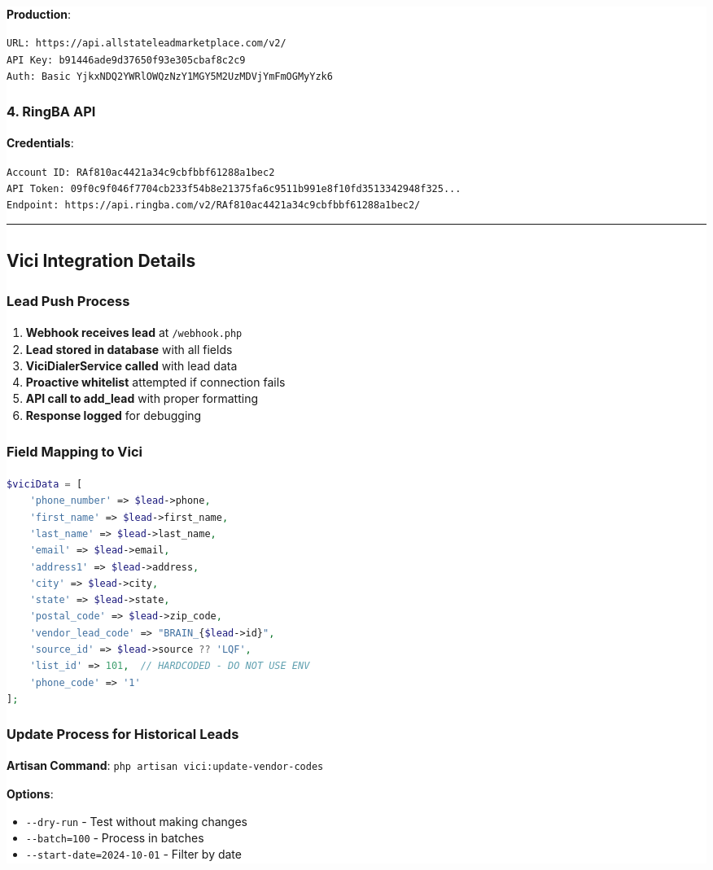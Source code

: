 **Production**:
```
URL: https://api.allstateleadmarketplace.com/v2/
API Key: b91446ade9d37650f93e305cbaf8c2c9
Auth: Basic YjkxNDQ2YWRlOWQzNzY1MGY5M2UzMDVjYmFmOGMyYzk6
```

### 4. RingBA API

**Credentials**:
```
Account ID: RAf810ac4421a34c9cbfbbf61288a1bec2
API Token: 09f0c9f046f7704cb233f54b8e21375fa6c9511b991e8f10fd3513342948f325...
Endpoint: https://api.ringba.com/v2/RAf810ac4421a34c9cbfbbf61288a1bec2/
```

---

## Vici Integration Details

### Lead Push Process

1. **Webhook receives lead** at `/webhook.php`
2. **Lead stored in database** with all fields
3. **ViciDialerService called** with lead data
4. **Proactive whitelist** attempted if connection fails
5. **API call to add_lead** with proper formatting
6. **Response logged** for debugging

### Field Mapping to Vici

```php
$viciData = [
    'phone_number' => $lead->phone,
    'first_name' => $lead->first_name,
    'last_name' => $lead->last_name,
    'email' => $lead->email,
    'address1' => $lead->address,
    'city' => $lead->city,
    'state' => $lead->state,
    'postal_code' => $lead->zip_code,
    'vendor_lead_code' => "BRAIN_{$lead->id}",
    'source_id' => $lead->source ?? 'LQF',
    'list_id' => 101,  // HARDCODED - DO NOT USE ENV
    'phone_code' => '1'
];
```

### Update Process for Historical Leads

**Artisan Command**: `php artisan vici:update-vendor-codes`

**Options**:
- `--dry-run` - Test without making changes
- `--batch=100` - Process in batches
- `--start-date=2024-10-01` - Filter by date
